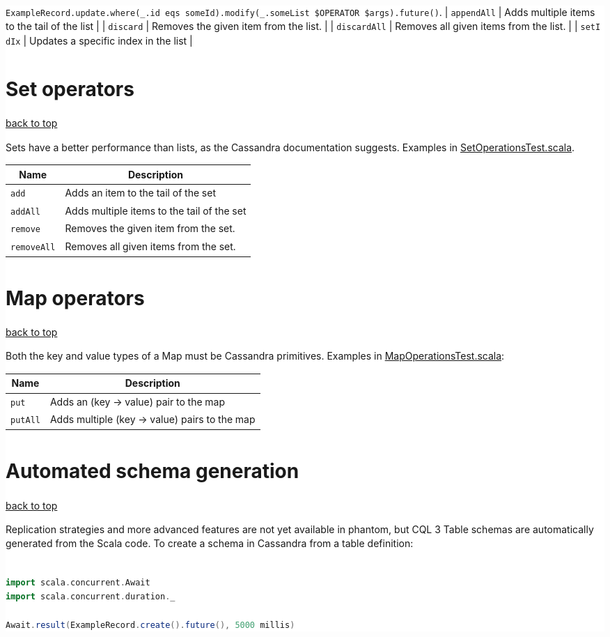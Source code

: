 ```ExampleRecord.update.where(_.id eqs someId).modify(_.someList $OPERATOR $args).future()```.
| ```appendAll```               | Adds multiple items to the tail of the list   |
| ```discard```                 | Removes the given item from the list.         |
| ```discardAll```              | Removes all given items from the list.        |
| ```setIdIx```                 | Updates a specific index in the list          |

<a id="set-operators">Set operators</a>
=======================================
<a href="#table-of-contents">back to top</a>

Sets have a better performance than lists, as the Cassandra documentation suggests.
Examples in [SetOperationsTest.scala](https://github.com/websudos/phantom/blob/develop/phantom-test/src/test/scala/com/websudos/phantom/dsl/crud/SetOperationsTest.scala).

| Name                          | Description                                   |
| ----------------------------- | --------------------------------------------- |
| ```add```                     | Adds an item to the tail of the set           |
| ```addAll```                  | Adds multiple items to the tail of the set    |
| ```remove ```                 | Removes the given item from the set.          |
| ```removeAll```               | Removes all given items from the set.         |


<a id="map-operators">Map operators</a>
=======================================
<a href="#table-of-contents">back to top</a>

Both the key and value types of a Map must be Cassandra primitives.
Examples in [MapOperationsTest.scala](https://github.com/websudos/phantom/blob/develop/phantom-test/src/test/scala/com/websudos/phantom/dsl/crud/MapOperationsTest.scala):

| Name                          | Description                                   |
| ----------------------------- | --------------------------------------------- |
| ```put```                     | Adds an (key -> value) pair to the map        |
| ```putAll```                  | Adds multiple (key -> value) pairs to the map |


<a id="automated-schema-generation">Automated schema generation</a>
===================================================================
<a href="#table-of-contents">back to top</a>

Replication strategies and more advanced features are not yet available in phantom, but CQL 3 Table schemas are  automatically generated from the Scala code. To create a schema in Cassandra from a table definition:

```scala

import scala.concurrent.Await
import scala.concurrent.duration._

Await.result(ExampleRecord.create().future(), 5000 millis)
```
